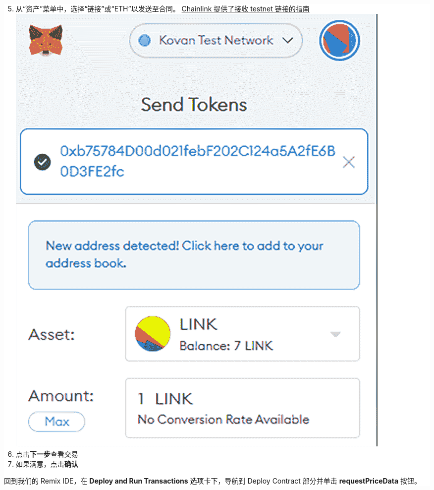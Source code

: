 5.  从“资产”菜单中，选择“链接”或“ETH”以发送至合同。 [Chainlink 提供了接收 testnet 链接的指南](https://docs.chain.link/docs/acquire-link/) ![Select the currency you want to send to the contract](img/6fff4757f1e76504cadbf578743f2bb7.png)
6.  点击**下一步**查看交易
7.  如果满意，点击**确认**

回到我们的 Remix IDE，在 **Deploy and Run Transactions** 选项卡下，导航到 Deploy Contract 部分并单击 **requestPriceData** 按钮。